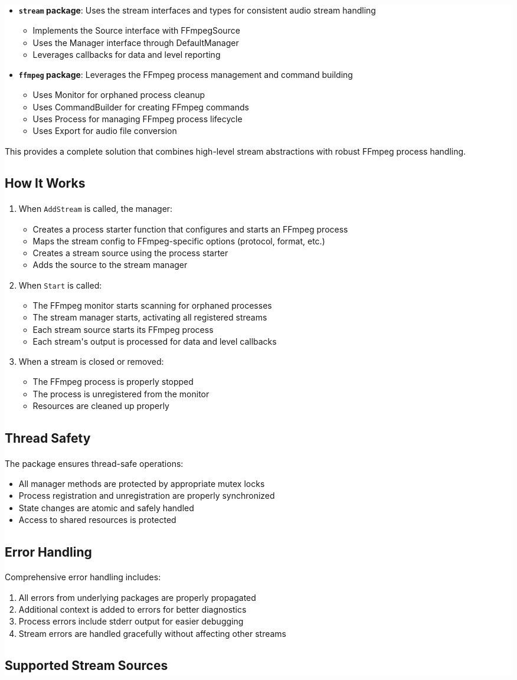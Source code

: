 - **`stream` package**: Uses the stream interfaces and types for consistent audio stream handling
  - Implements the Source interface with FFmpegSource
  - Uses the Manager interface through DefaultManager
  - Leverages callbacks for data and level reporting
  
- **`ffmpeg` package**: Leverages the FFmpeg process management and command building
  - Uses Monitor for orphaned process cleanup
  - Uses CommandBuilder for creating FFmpeg commands
  - Uses Process for managing FFmpeg process lifecycle
  - Uses Export for audio file conversion

This provides a complete solution that combines high-level stream abstractions with robust FFmpeg process handling.

## How It Works

1. When `AddStream` is called, the manager:
   - Creates a process starter function that configures and starts an FFmpeg process
   - Maps the stream config to FFmpeg-specific options (protocol, format, etc.)
   - Creates a stream source using the process starter
   - Adds the source to the stream manager

2. When `Start` is called:
   - The FFmpeg monitor starts scanning for orphaned processes
   - The stream manager starts, activating all registered streams
   - Each stream source starts its FFmpeg process
   - Each stream's output is processed for data and level callbacks

3. When a stream is closed or removed:
   - The FFmpeg process is properly stopped
   - The process is unregistered from the monitor
   - Resources are cleaned up properly

## Thread Safety

The package ensures thread-safe operations:

- All manager methods are protected by appropriate mutex locks
- Process registration and unregistration are properly synchronized
- State changes are atomic and safely handled
- Access to shared resources is protected

## Error Handling

Comprehensive error handling includes:

1. All errors from underlying packages are properly propagated
2. Additional context is added to errors for better diagnostics
3. Process errors include stderr output for easier debugging
4. Stream errors are handled gracefully without affecting other streams

## Supported Stream Sources
